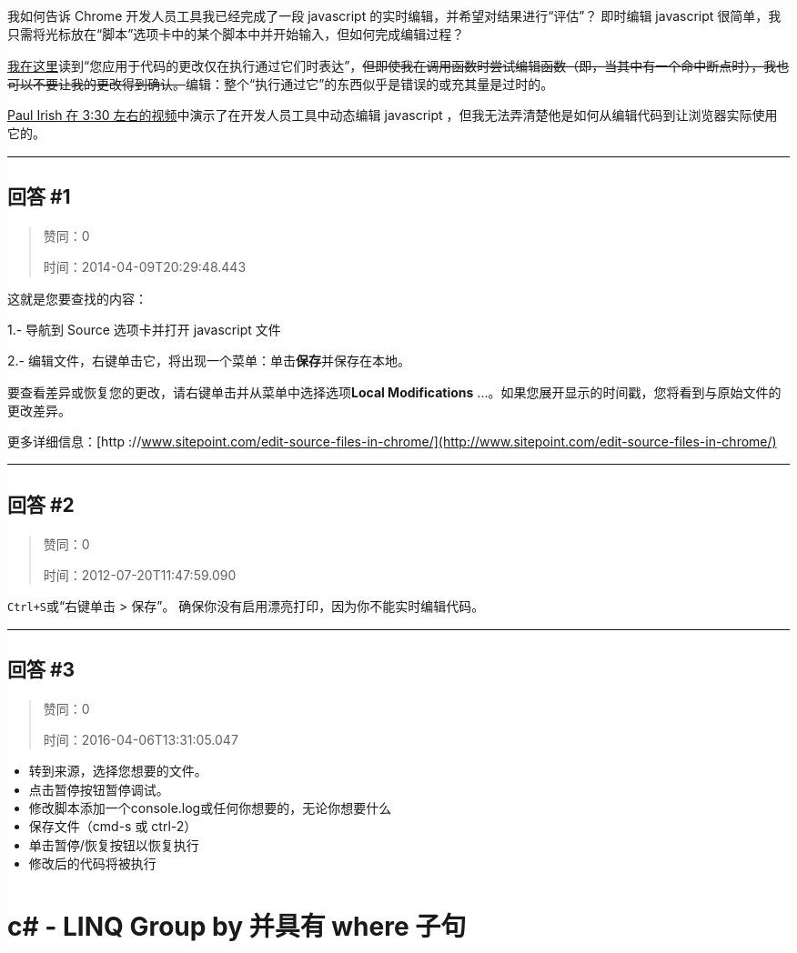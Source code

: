 我如何告诉 Chrome 开发人员工具我已经完成了一段 javascript 的实时编辑，并希望对结果进行“评估”？
即时编辑 javascript 很简单，我只需将光标放在“脚本”选项卡中的某个脚本中并开始输入，但如何完成编辑过程？

[我在这里](https://stackoverflow.com/a/5506786/125938)读到“您应用于代码的更改仅在执行通过它们时表达”，~~但即使我在调用函数时尝试编辑函数（即，当其中有一个命中断点时），我也可以不要让我的更改得到确认。~~编辑：整个“执行通过它”的东西似乎是错误的或充其量是过时的。

[Paul Irish 在 3:30 左右的视频](https://www.youtube.com/watch?v=nOEw9iiopwI)中演示了在开发人员工具中动态编辑 javascript ，但我无法弄清楚他是如何从编辑代码到让浏览器实际使用它的。

* * *

## 回答 #1

> 赞同：0
> 
> 时间：2014-04-09T20:29:48.443

这就是您要查找的内容：

1.- 导航到 Source 选项卡并打开 javascript 文件

2.- 编辑文件，右键单击它，将出现一个菜单：单击**保存**并保存在本地。

要查看差异或恢复您的更改，请右键单击并从菜单中选择选项**Local Modifications** ...。如果您展开显示的时间戳，您将看到与原始文件的更改差异。

更多详细信息：[http ://www.sitepoint.com/edit-source-files-in-chrome/](http://www.sitepoint.com/edit-source-files-in-chrome/)

* * *

## 回答 #2

> 赞同：0
> 
> 时间：2012-07-20T11:47:59.090

`Ctrl+S`或“右键单击 > 保存”。
确保你没有启用漂亮打印，因为你不能实时编辑代码。

* * *

## 回答 #3

> 赞同：0
> 
> 时间：2016-04-06T13:31:05.047

*   转到来源，选择您想要的文件。
*   点击暂停按钮暂停调试。
*   修改脚本添加一个console.log或任何你想要的，无论你想要什么
*   保存文件（cmd-s 或 ctrl-2）
*   单击暂停/恢复按钮以恢复执行
*   修改后的代码将被执行

# c# - LINQ Group by 并具有 where 子句
